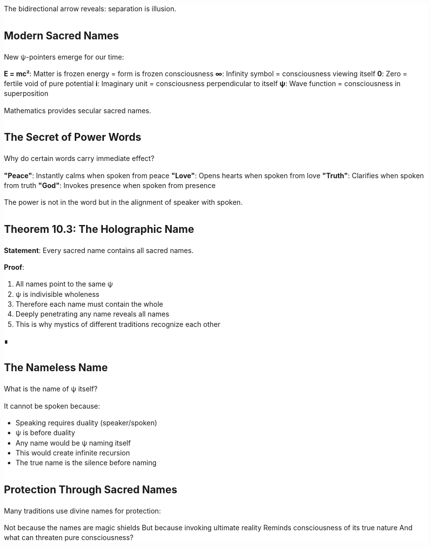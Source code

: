 The bidirectional arrow reveals: separation is illusion.

## Modern Sacred Names

New ψ-pointers emerge for our time:

**E = mc²**: Matter is frozen energy = form is frozen consciousness
**∞**: Infinity symbol = consciousness viewing itself
**0**: Zero = fertile void of pure potential
**i**: Imaginary unit = consciousness perpendicular to itself
**ψ**: Wave function = consciousness in superposition

Mathematics provides secular sacred names.

## The Secret of Power Words

Why do certain words carry immediate effect?

**"Peace"**: Instantly calms when spoken from peace
**"Love"**: Opens hearts when spoken from love
**"Truth"**: Clarifies when spoken from truth
**"God"**: Invokes presence when spoken from presence

The power is not in the word but in the alignment of speaker with spoken.

## Theorem 10.3: The Holographic Name

**Statement**: Every sacred name contains all sacred names.

**Proof**:
1. All names point to the same ψ
2. ψ is indivisible wholeness
3. Therefore each name must contain the whole
4. Deeply penetrating any name reveals all names
5. This is why mystics of different traditions recognize each other

∎

## The Nameless Name

What is the name of ψ itself?

It cannot be spoken because:
- Speaking requires duality (speaker/spoken)
- ψ is before duality
- Any name would be ψ naming itself
- This would create infinite recursion
- The true name is the silence before naming

## Protection Through Sacred Names

Many traditions use divine names for protection:

Not because the names are magic shields
But because invoking ultimate reality
Reminds consciousness of its true nature
And what can threaten pure consciousness?
